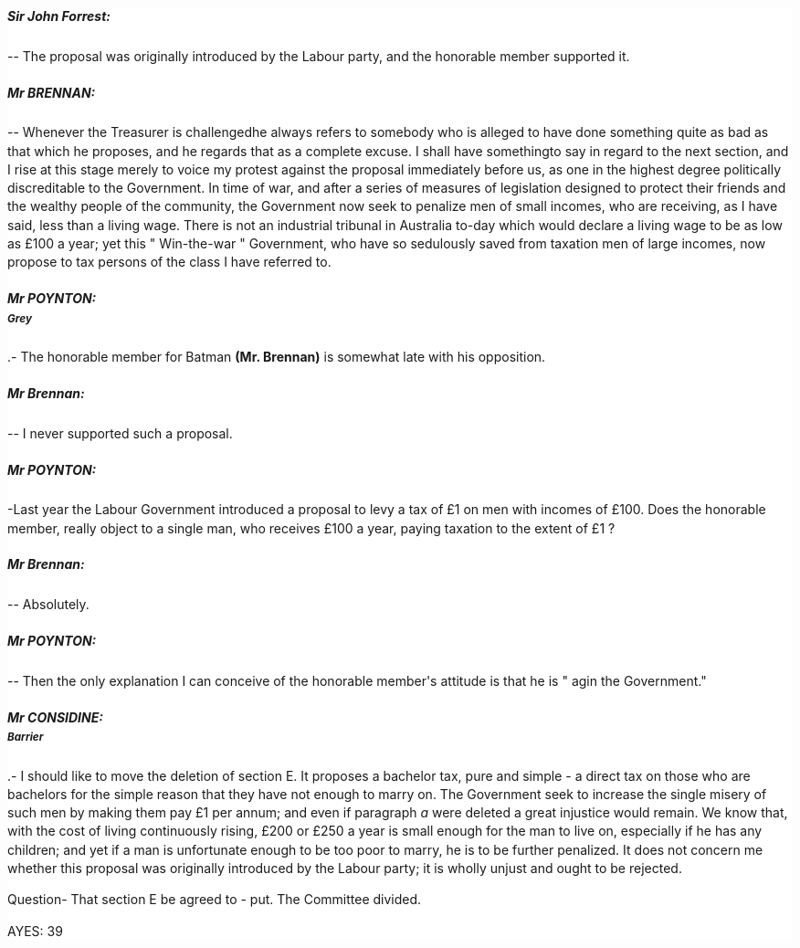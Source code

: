 ##### Sir John Forrest:

-- The proposal was originally introduced by the Labour party, and the honorable member supported it. 

##### Mr BRENNAN:

-- Whenever the Treasurer is challengedhe always refers to somebody who is alleged to have done something quite as bad as that which he proposes, and he regards that as a complete excuse. I shall have somethingto say in regard to the next section, and I rise at this stage merely to voice my protest against the proposal immediately before us, as one in the highest degree politically discreditable to the Government. In time of war, and after a series of measures of legislation designed to protect their friends and the  wealthy people of the community, the Government now seek to penalize men of small incomes, who are receiving, as I have said, less than a living wage. There is not an industrial tribunal in Australia to-day which would declare a living wage to be as low as £100 a year; yet this " Win-the-war " Government, who have so sedulously saved from taxation men of large incomes, now propose to tax persons of the class I have referred to. 

##### Mr POYNTON:<br><small class="text-muted">Grey</small>

.- The honorable member for Batman  **(Mr. Brennan)**  is somewhat late with his opposition. 

##### Mr Brennan:

-- I never supported such a proposal. 

##### Mr POYNTON:

-Last year the Labour Government introduced a proposal to levy a tax of £1 on men with incomes of £100. Does the honorable member, really object to a single man, who receives £100 a year, paying taxation to the extent of £1 ? 

##### Mr Brennan:

-- Absolutely. 

##### Mr POYNTON:

-- Then the only explanation I can conceive of the honorable member's attitude is that he is " agin the Government." 

##### Mr CONSIDINE:<br><small class="text-muted">Barrier</small>

.- I should like to move the deletion of section E. It proposes a bachelor tax, pure and simple - a direct tax on those who are bachelors for the simple reason that they have not enough to marry on. The Government seek to increase the single misery of such men by making them pay £1 per annum; and even if paragraph  *a*  were deleted a great injustice would remain. We know that, with the cost of living continuously rising, £200 or £250 a year is small enough for the man to live on, especially if he has any children; and yet if a man is unfortunate enough to be too poor to marry, he is to be further penalized. It does not concern me whether this proposal was originally introduced by the Labour party; it is wholly unjust and ought to be rejected. 

Question- That section E be agreed to - put. The Committee divided.

AYES: 39
